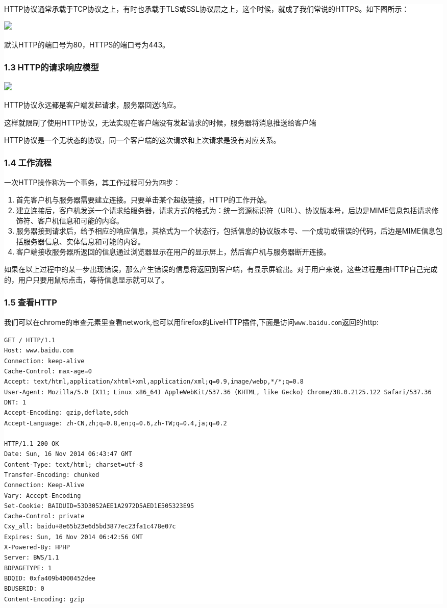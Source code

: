 HTTP协议通常承载于TCP协议之上，有时也承载于TLS或SSL协议层之上，这个时候，就成了我们常说的HTTPS。如下图所示：

![](https://raw.githubusercontent.com/taizilongxu/taizilongxu.github.io/master/img/5657919_1.jpg)

默认HTTP的端口号为80，HTTPS的端口号为443。

### 1.3 HTTP的请求响应模型

![](https://raw.githubusercontent.com/taizilongxu/taizilongxu.github.io/master/img/o_http协议学习-12.jpg)

HTTP协议永远都是客户端发起请求，服务器回送响应。

这样就限制了使用HTTP协议，无法实现在客户端没有发起请求的时候，服务器将消息推送给客户端

HTTP协议是一个无状态的协议，同一个客户端的这次请求和上次请求是没有对应关系。

### 1.4 工作流程

一次HTTP操作称为一个事务，其工作过程可分为四步：

1. 首先客户机与服务器需要建立连接。只要单击某个超级链接，HTTP的工作开始。
2. 建立连接后，客户机发送一个请求给服务器，请求方式的格式为：统一资源标识符（URL）、协议版本号，后边是MIME信息包括请求修饰符、客户机信息和可能的内容。
3. 服务器接到请求后，给予相应的响应信息，其格式为一个状态行，包括信息的协议版本号、一个成功或错误的代码，后边是MIME信息包括服务器信息、实体信息和可能的内容。
4. 客户端接收服务器所返回的信息通过浏览器显示在用户的显示屏上，然后客户机与服务器断开连接。

如果在以上过程中的某一步出现错误，那么产生错误的信息将返回到客户端，有显示屏输出。对于用户来说，这些过程是由HTTP自己完成的，用户只要用鼠标点击，等待信息显示就可以了。

### 1.5 查看HTTP

我们可以在chrome的审查元素里查看network,也可以用firefox的LiveHTTP插件,下面是访问`www.baidu.com`返回的http:

```
GET / HTTP/1.1
Host: www.baidu.com
Connection: keep-alive
Cache-Control: max-age=0
Accept: text/html,application/xhtml+xml,application/xml;q=0.9,image/webp,*/*;q=0.8
User-Agent: Mozilla/5.0 (X11; Linux x86_64) AppleWebKit/537.36 (KHTML, like Gecko) Chrome/38.0.2125.122 Safari/537.36
DNT: 1
Accept-Encoding: gzip,deflate,sdch
Accept-Language: zh-CN,zh;q=0.8,en;q=0.6,zh-TW;q=0.4,ja;q=0.2

HTTP/1.1 200 OK
Date: Sun, 16 Nov 2014 06:43:47 GMT
Content-Type: text/html; charset=utf-8
Transfer-Encoding: chunked
Connection: Keep-Alive
Vary: Accept-Encoding
Set-Cookie: BAIDUID=53D3052AEE1A2972D5AED1E505323E95
Cache-Control: private
Cxy_all: baidu+8e65b23e6d5bd3877ec23fa1c478e07c
Expires: Sun, 16 Nov 2014 06:42:56 GMT
X-Powered-By: HPHP
Server: BWS/1.1
BDPAGETYPE: 1
BDQID: 0xfa409b4000452dee
BDUSERID: 0
Content-Encoding: gzip
```
